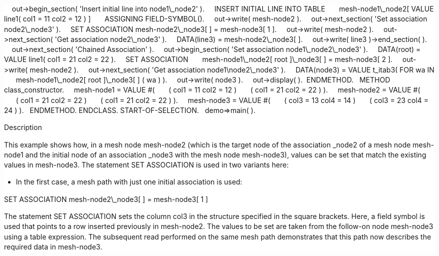     out->begin\_section( 'Insert initial line into node1\\\_node2' ).
    INSERT INITIAL LINE INTO TABLE
      mesh-node1\\\_node2\[ VALUE line1( col1 = 11 col2 = 12 ) \]
      ASSIGNING FIELD-SYMBOL(<line2>).
    out->write( mesh-node2 ).
    out->next\_section( 'Set association node2\\\_node3' ).
    SET ASSOCIATION mesh-node2\\\_node3\[ <line2> \] = mesh-node3\[ 1 \].
    out->write( mesh-node2 ).
    out->next\_section( 'Get association node2\\\_node3' ).
    DATA(line3) = mesh-node2\\\_node3\[ <line2> \].
    out->write( line3 )->end\_section( ).
    out->next\_section( 'Chained Association' ).
    out->begin\_section( 'Set association node1\\\_node2\\\_node3' ).
    DATA(root) = VALUE line1( col1 = 21 col2 = 22 ).
    SET ASSOCIATION
      mesh-node1\\\_node2\[ root \]\\\_node3\[ \] = mesh-node3\[ 2 \].
    out->write( mesh-node2 ).
    out->next\_section( 'Get association node1\\node2\\\_node3' ).
    DATA(node3) = VALUE t\_itab3( FOR wa IN
      mesh-node1\\\_node2\[ root \]\\\_node3\[ \] ( wa ) ).
    out->write( node3 ).
    out->display( ).  ENDMETHOD.
  METHOD class\_constructor.
    mesh-node1 = VALUE #(
      ( col1 = 11 col2 = 12 )
      ( col1 = 21 col2 = 22 ) ).
    mesh-node2 = VALUE #(
      ( col1 = 21 col2 = 22 )
      ( col1 = 21 col2 = 22 ) ).
    mesh-node3 = VALUE #(
      ( col3 = 13 col4 = 14 )
      ( col3 = 23 col4 = 24 ) ).
  ENDMETHOD.
ENDCLASS.
START-OF-SELECTION.
  demo=>main( ).

Description

This example shows how, in a mesh node mesh-node2 (which is the target node of the association \_node2 of a mesh node mesh-node1 and the initial node of an association \_node3 with the mesh node mesh-node3), values can be set that match the existing values in mesh-node3. The statement SET ASSOCIATION is used in two variants here:

-   In the first case, a mesh path with just one initial association is used:

SET ASSOCIATION mesh-node2\\\_node3\[ <line2> \] = mesh-node3\[ 1 \]

The statement SET ASSOCIATION sets the column col3 in the structure specified in the square brackets. Here, a field symbol is used that points to a row inserted previously in mesh-node2. The values to be set are taken from the follow-on node mesh-node3 using a table expression. The subsequent read performed on the same mesh path demonstrates that this path now describes the required data in mesh-node3.
